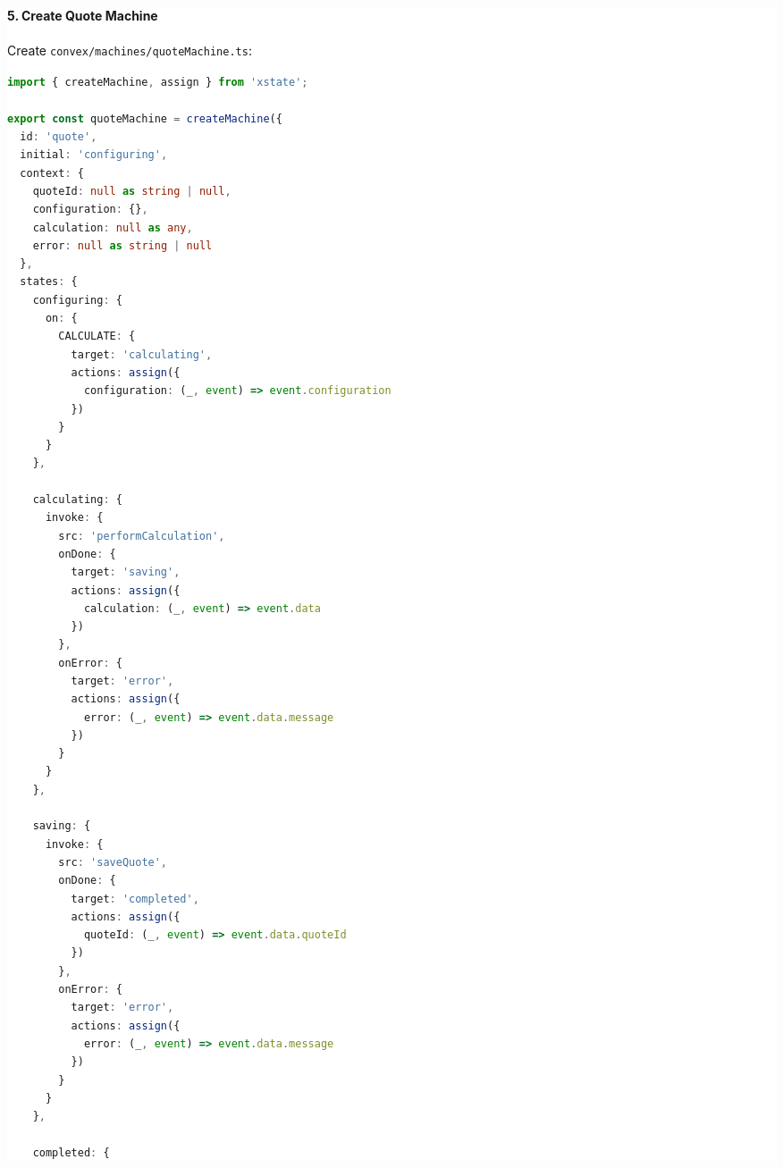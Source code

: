 #### 5. Create Quote Machine
Create `convex/machines/quoteMachine.ts`:

```typescript
import { createMachine, assign } from 'xstate';

export const quoteMachine = createMachine({
  id: 'quote',
  initial: 'configuring',
  context: {
    quoteId: null as string | null,
    configuration: {},
    calculation: null as any,
    error: null as string | null
  },
  states: {
    configuring: {
      on: {
        CALCULATE: {
          target: 'calculating',
          actions: assign({
            configuration: (_, event) => event.configuration
          })
        }
      }
    },
    
    calculating: {
      invoke: {
        src: 'performCalculation',
        onDone: {
          target: 'saving',
          actions: assign({
            calculation: (_, event) => event.data
          })
        },
        onError: {
          target: 'error',
          actions: assign({
            error: (_, event) => event.data.message
          })
        }
      }
    },
    
    saving: {
      invoke: {
        src: 'saveQuote',
        onDone: {
          target: 'completed',
          actions: assign({
            quoteId: (_, event) => event.data.quoteId
          })
        },
        onError: {
          target: 'error',
          actions: assign({
            error: (_, event) => event.data.message
          })
        }
      }
    },
    
    completed: {
```